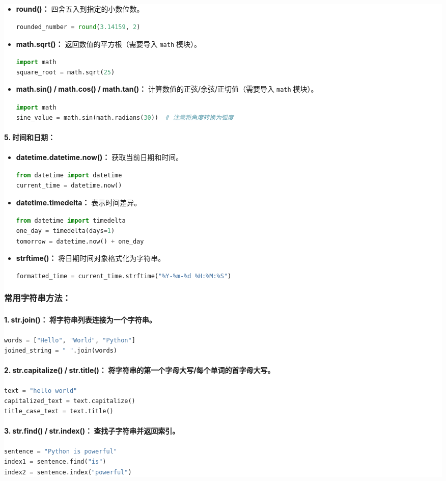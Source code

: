 - **round()：** 四舍五入到指定的小数位数。
  ```python
  rounded_number = round(3.14159, 2)
  ```

- **math.sqrt()：** 返回数值的平方根（需要导入 `math` 模块）。
  ```python
  import math
  square_root = math.sqrt(25)
  ```

- **math.sin() / math.cos() / math.tan()：** 计算数值的正弦/余弦/正切值（需要导入 `math` 模块）。
  ```python
  import math
  sine_value = math.sin(math.radians(30))  # 注意将角度转换为弧度
  ```

#### 5. **时间和日期：**

- **datetime.datetime.now()：** 获取当前日期和时间。
  ```python
  from datetime import datetime
  current_time = datetime.now()
  ```

- **datetime.timedelta：** 表示时间差异。
  ```python
  from datetime import timedelta
  one_day = timedelta(days=1)
  tomorrow = datetime.now() + one_day
  ```

- **strftime()：** 将日期时间对象格式化为字符串。
  ```python
  formatted_time = current_time.strftime("%Y-%m-%d %H:%M:%S")
  ```

### 常用字符串方法：

#### 1. **str.join()：** 将字符串列表连接为一个字符串。
```python
words = ["Hello", "World", "Python"]
joined_string = " ".join(words)
```

#### 2. **str.capitalize() / str.title()：** 将字符串的第一个字母大写/每个单词的首字母大写。
```python
text = "hello world"
capitalized_text = text.capitalize()
title_case_text = text.title()
```

#### 3. **str.find() / str.index()：** 查找子字符串并返回索引。
```python
sentence = "Python is powerful"
index1 = sentence.find("is")
index2 = sentence.index("powerful")
```
